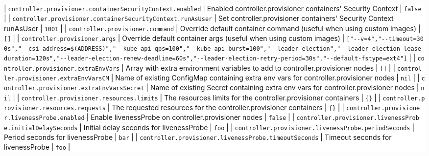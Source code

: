 | `controller.provisioner.containerSecurityContext.enabled`     | Enabled controller.provisioner containers' Security Context                                               | `false`                                                                                                                                                                                                                                                                        |
| `controller.provisioner.containerSecurityContext.runAsUser`   | Set controller.provisioner containers' Security Context runAsUser                                         | `1001`                                                                                                                                                                                                                                                                         |
| `controller.provisioner.command`                              | Override default container command (useful when using custom images)                                      | `[]`                                                                                                                                                                                                                                                                           |
| `controller.provisioner.args`                                 | Override default container args (useful when using custom images)                                         | `["--v=4","--timeout=300s","--csi-address=$(ADDRESS)","--kube-api-qps=100","--kube-api-burst=100","--leader-election","--leader-election-lease-duration=120s","--leader-election-renew-deadline=60s","--leader-election-retry-period=30s","--default-fstype=ext4"]`            |
| `controller.provisioner.extraEnvVars`                         | Array with extra environment variables to add to controller.provisioner nodes                             | `[]`                                                                                                                                                                                                                                                                           |
| `controller.provisioner.extraEnvVarsCM`                       | Name of existing ConfigMap containing extra env vars for controller.provisioner nodes                     | `nil`                                                                                                                                                                                                                                                                          |
| `controller.provisioner.extraEnvVarsSecret`                   | Name of existing Secret containing extra env vars for controller.provisioner nodes                        | `nil`                                                                                                                                                                                                                                                                          |
| `controller.provisioner.resources.limits`                     | The resources limits for the controller.provisioner containers                                            | `{}`                                                                                                                                                                                                                                                                           |
| `controller.provisioner.resources.requests`                   | The requested resources for the controller.provisioner containers                                         | `{}`                                                                                                                                                                                                                                                                           |
| `controller.provisioner.livenessProbe.enabled`                | Enable livenessProbe on controller.provisioner nodes                                                      | `false`                                                                                                                                                                                                                                                                        |
| `controller.provisioner.livenessProbe.initialDelaySeconds`    | Initial delay seconds for livenessProbe                                                                   | `foo`                                                                                                                                                                                                                                                                          |
| `controller.provisioner.livenessProbe.periodSeconds`          | Period seconds for livenessProbe                                                                          | `bar`                                                                                                                                                                                                                                                                          |
| `controller.provisioner.livenessProbe.timeoutSeconds`         | Timeout seconds for livenessProbe                                                                         | `foo`                                                                                                                                                                                                                                                                          |